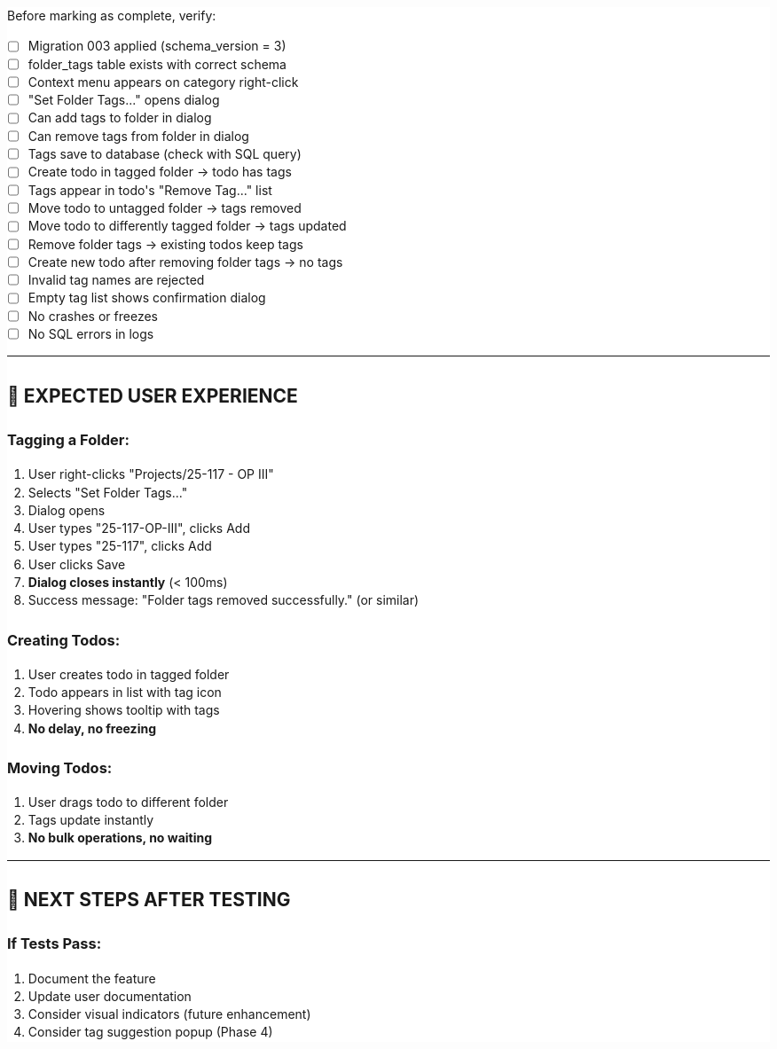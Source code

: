 Before marking as complete, verify:

- [ ] Migration 003 applied (schema_version = 3)
- [ ] folder_tags table exists with correct schema
- [ ] Context menu appears on category right-click
- [ ] "Set Folder Tags..." opens dialog
- [ ] Can add tags to folder in dialog
- [ ] Can remove tags from folder in dialog
- [ ] Tags save to database (check with SQL query)
- [ ] Create todo in tagged folder → todo has tags
- [ ] Tags appear in todo's "Remove Tag..." list
- [ ] Move todo to untagged folder → tags removed
- [ ] Move todo to differently tagged folder → tags updated
- [ ] Remove folder tags → existing todos keep tags
- [ ] Create new todo after removing folder tags → no tags
- [ ] Invalid tag names are rejected
- [ ] Empty tag list shows confirmation dialog
- [ ] No crashes or freezes
- [ ] No SQL errors in logs

---

## 🎉 **EXPECTED USER EXPERIENCE**

### **Tagging a Folder:**
1. User right-clicks "Projects/25-117 - OP III"
2. Selects "Set Folder Tags..."
3. Dialog opens
4. User types "25-117-OP-III", clicks Add
5. User types "25-117", clicks Add
6. User clicks Save
7. **Dialog closes instantly** (< 100ms)
8. Success message: "Folder tags removed successfully." (or similar)

### **Creating Todos:**
1. User creates todo in tagged folder
2. Todo appears in list with tag icon
3. Hovering shows tooltip with tags
4. **No delay, no freezing**

### **Moving Todos:**
1. User drags todo to different folder
2. Tags update instantly
3. **No bulk operations, no waiting**

---

## 🚀 **NEXT STEPS AFTER TESTING**

### **If Tests Pass:**
1. Document the feature
2. Update user documentation
3. Consider visual indicators (future enhancement)
4. Consider tag suggestion popup (Phase 4)
